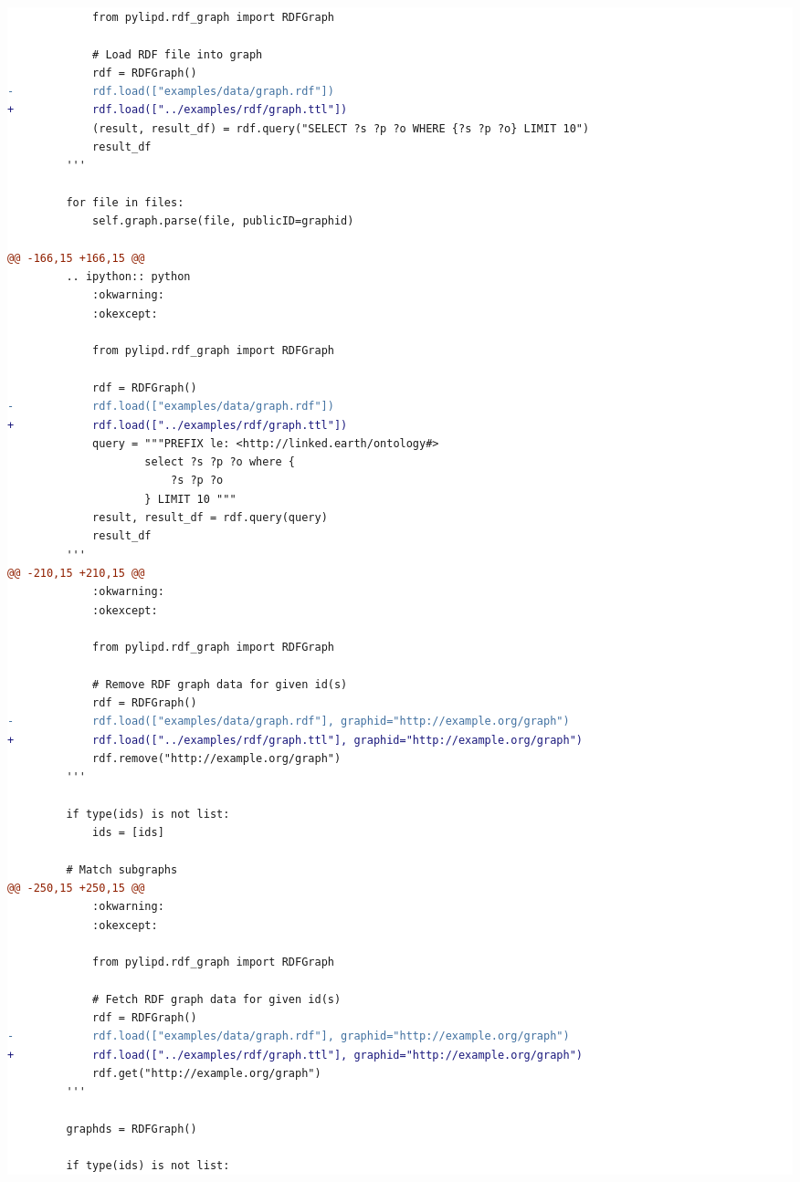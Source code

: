 ```diff
             from pylipd.rdf_graph import RDFGraph
 
             # Load RDF file into graph
             rdf = RDFGraph()
-            rdf.load(["examples/data/graph.rdf"])
+            rdf.load(["../examples/rdf/graph.ttl"])
             (result, result_df) = rdf.query("SELECT ?s ?p ?o WHERE {?s ?p ?o} LIMIT 10")
             result_df
         '''
 
         for file in files:
             self.graph.parse(file, publicID=graphid)
 
@@ -166,15 +166,15 @@
         .. ipython:: python
             :okwarning:
             :okexcept:
 
             from pylipd.rdf_graph import RDFGraph
 
             rdf = RDFGraph()
-            rdf.load(["examples/data/graph.rdf"])
+            rdf.load(["../examples/rdf/graph.ttl"])
             query = """PREFIX le: <http://linked.earth/ontology#>
                     select ?s ?p ?o where { 
                         ?s ?p ?o 
                     } LIMIT 10 """
             result, result_df = rdf.query(query)
             result_df
         '''
@@ -210,15 +210,15 @@
             :okwarning:
             :okexcept:
 
             from pylipd.rdf_graph import RDFGraph
 
             # Remove RDF graph data for given id(s)
             rdf = RDFGraph()
-            rdf.load(["examples/data/graph.rdf"], graphid="http://example.org/graph")
+            rdf.load(["../examples/rdf/graph.ttl"], graphid="http://example.org/graph")
             rdf.remove("http://example.org/graph")
         '''
         
         if type(ids) is not list:
             ids = [ids]
 
         # Match subgraphs
@@ -250,15 +250,15 @@
             :okwarning:
             :okexcept:
 
             from pylipd.rdf_graph import RDFGraph
 
             # Fetch RDF graph data for given id(s)
             rdf = RDFGraph()
-            rdf.load(["examples/data/graph.rdf"], graphid="http://example.org/graph")
+            rdf.load(["../examples/rdf/graph.ttl"], graphid="http://example.org/graph")
             rdf.get("http://example.org/graph")  
         '''
 
         graphds = RDFGraph()
 
         if type(ids) is not list:
```